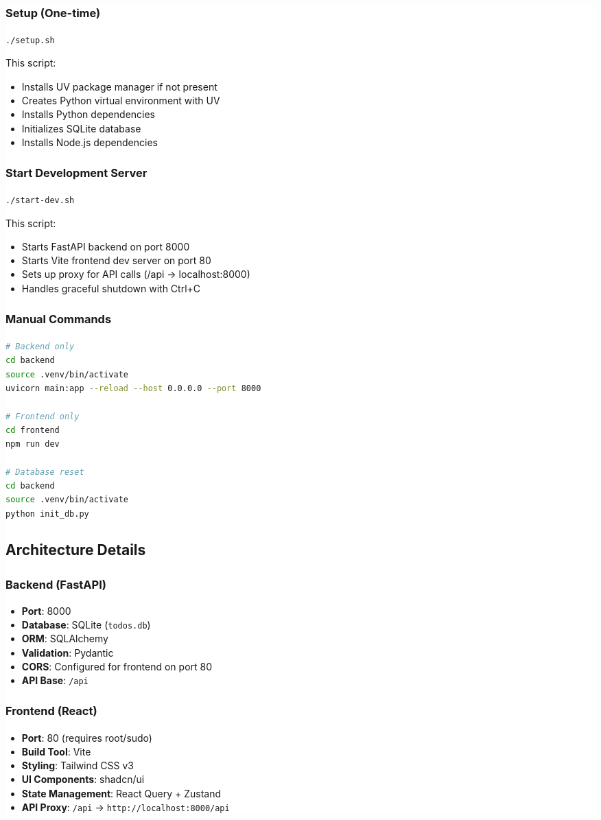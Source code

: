 ### Setup (One-time)
```bash
./setup.sh
```
This script:
- Installs UV package manager if not present
- Creates Python virtual environment with UV
- Installs Python dependencies
- Initializes SQLite database
- Installs Node.js dependencies

### Start Development Server
```bash
./start-dev.sh
```
This script:
- Starts FastAPI backend on port 8000
- Starts Vite frontend dev server on port 80
- Sets up proxy for API calls (/api -> localhost:8000)
- Handles graceful shutdown with Ctrl+C

### Manual Commands
```bash
# Backend only
cd backend
source .venv/bin/activate
uvicorn main:app --reload --host 0.0.0.0 --port 8000

# Frontend only
cd frontend
npm run dev

# Database reset
cd backend
source .venv/bin/activate
python init_db.py
```

## Architecture Details

### Backend (FastAPI)
- **Port**: 8000
- **Database**: SQLite (`todos.db`)
- **ORM**: SQLAlchemy
- **Validation**: Pydantic
- **CORS**: Configured for frontend on port 80
- **API Base**: `/api`

### Frontend (React)
- **Port**: 80 (requires root/sudo)
- **Build Tool**: Vite
- **Styling**: Tailwind CSS v3
- **UI Components**: shadcn/ui
- **State Management**: React Query + Zustand
- **API Proxy**: `/api` -> `http://localhost:8000/api`
